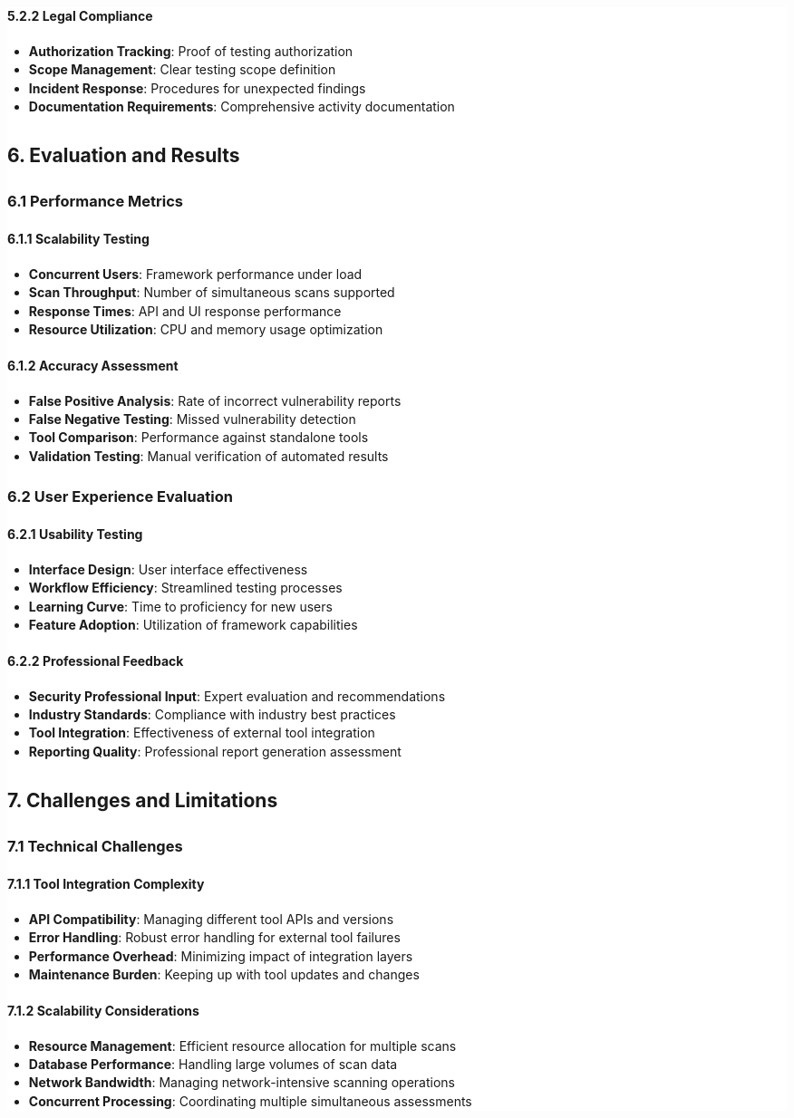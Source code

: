 #### 5.2.2 Legal Compliance
- **Authorization Tracking**: Proof of testing authorization
- **Scope Management**: Clear testing scope definition
- **Incident Response**: Procedures for unexpected findings
- **Documentation Requirements**: Comprehensive activity documentation

## 6. Evaluation and Results

### 6.1 Performance Metrics

#### 6.1.1 Scalability Testing
- **Concurrent Users**: Framework performance under load
- **Scan Throughput**: Number of simultaneous scans supported
- **Response Times**: API and UI response performance
- **Resource Utilization**: CPU and memory usage optimization

#### 6.1.2 Accuracy Assessment
- **False Positive Analysis**: Rate of incorrect vulnerability reports
- **False Negative Testing**: Missed vulnerability detection
- **Tool Comparison**: Performance against standalone tools
- **Validation Testing**: Manual verification of automated results

### 6.2 User Experience Evaluation

#### 6.2.1 Usability Testing
- **Interface Design**: User interface effectiveness
- **Workflow Efficiency**: Streamlined testing processes
- **Learning Curve**: Time to proficiency for new users
- **Feature Adoption**: Utilization of framework capabilities

#### 6.2.2 Professional Feedback
- **Security Professional Input**: Expert evaluation and recommendations
- **Industry Standards**: Compliance with industry best practices
- **Tool Integration**: Effectiveness of external tool integration
- **Reporting Quality**: Professional report generation assessment

## 7. Challenges and Limitations

### 7.1 Technical Challenges

#### 7.1.1 Tool Integration Complexity
- **API Compatibility**: Managing different tool APIs and versions
- **Error Handling**: Robust error handling for external tool failures
- **Performance Overhead**: Minimizing impact of integration layers
- **Maintenance Burden**: Keeping up with tool updates and changes

#### 7.1.2 Scalability Considerations
- **Resource Management**: Efficient resource allocation for multiple scans
- **Database Performance**: Handling large volumes of scan data
- **Network Bandwidth**: Managing network-intensive scanning operations
- **Concurrent Processing**: Coordinating multiple simultaneous assessments
